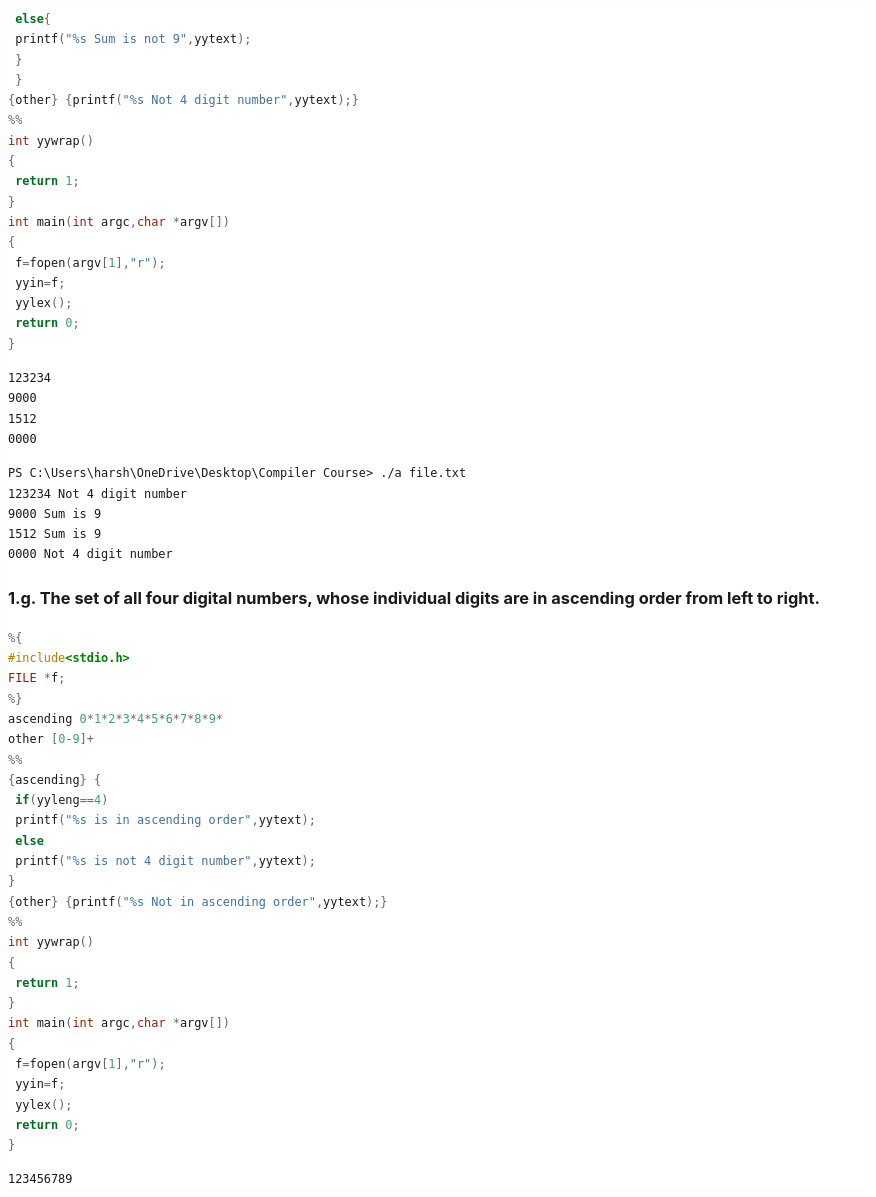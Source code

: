 ```c
 else{
 printf("%s Sum is not 9",yytext);
 }
 }
{other} {printf("%s Not 4 digit number",yytext);}
%%
int yywrap()
{
 return 1;
}
int main(int argc,char *argv[])
{
 f=fopen(argv[1],"r");
 yyin=f;
 yylex();
 return 0;
}
```
```
123234
9000
1512
0000
```
```console
PS C:\Users\harsh\OneDrive\Desktop\Compiler Course> ./a file.txt
123234 Not 4 digit number
9000 Sum is 9
1512 Sum is 9
0000 Not 4 digit number
```

### 1.g. The set of all four digital numbers, whose individual digits are in ascending order from left to right. 
```c
%{
#include<stdio.h>
FILE *f;
%}
ascending 0*1*2*3*4*5*6*7*8*9*
other [0-9]+
%%
{ascending} {
 if(yyleng==4)
 printf("%s is in ascending order",yytext);
 else
 printf("%s is not 4 digit number",yytext);
}
{other} {printf("%s Not in ascending order",yytext);}
%%
int yywrap()
{
 return 1;
}
int main(int argc,char *argv[])
{
 f=fopen(argv[1],"r");
 yyin=f;
 yylex();
 return 0;
} 
```
```
123456789
```